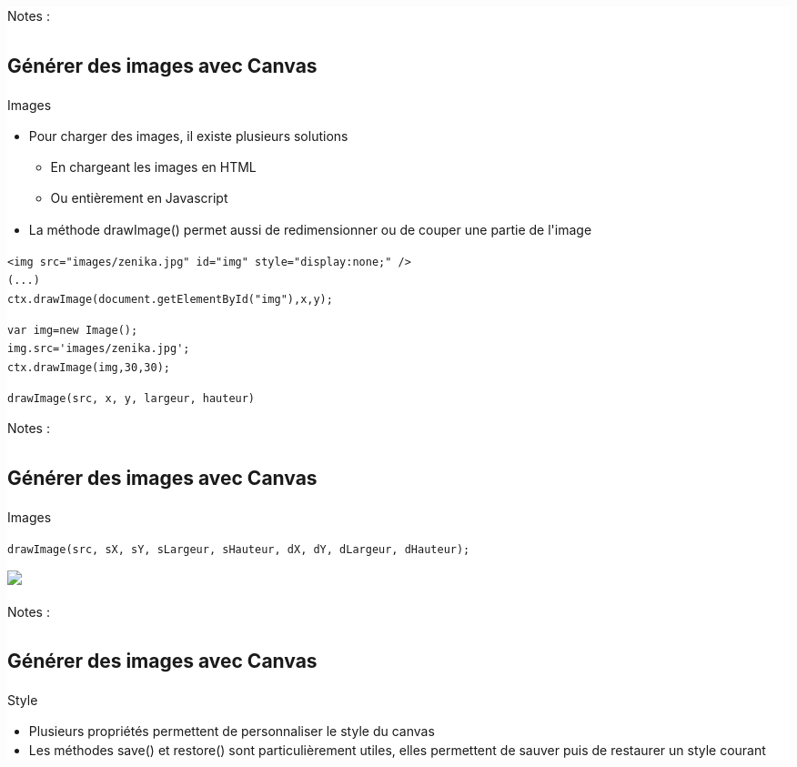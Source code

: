 Notes :




## Générer des images avec Canvas
  
Images

- Pour charger des images, il existe plusieurs solutions
	- En chargeant les images en HTML

	- Ou entièrement en Javascript

- La méthode drawImage() permet aussi de redimensionner ou de couper une partie de l'image

```
<img src="images/zenika.jpg" id="img" style="display:none;" />
(...)
ctx.drawImage(document.getElementById("img"),x,y);
```

```
var img=new Image();
img.src='images/zenika.jpg';
ctx.drawImage(img,30,30);
```

```
drawImage(src, x, y, largeur, hauteur)

```

Notes :




## Générer des images avec Canvas
  
Images


```
drawImage(src, sX, sY, sLargeur, sHauteur, dX, dY, dLargeur, dHauteur);

```


![](ressources/images/08_multimédia-100000000000012C00000122B0DA9752.jpg)

Notes :




## Générer des images avec Canvas
  
Style


- Plusieurs propriétés permettent de personnaliser le style du canvas
- Les méthodes save() et restore() sont particulièrement utiles, elles permettent de sauver puis de restaurer un style courant
